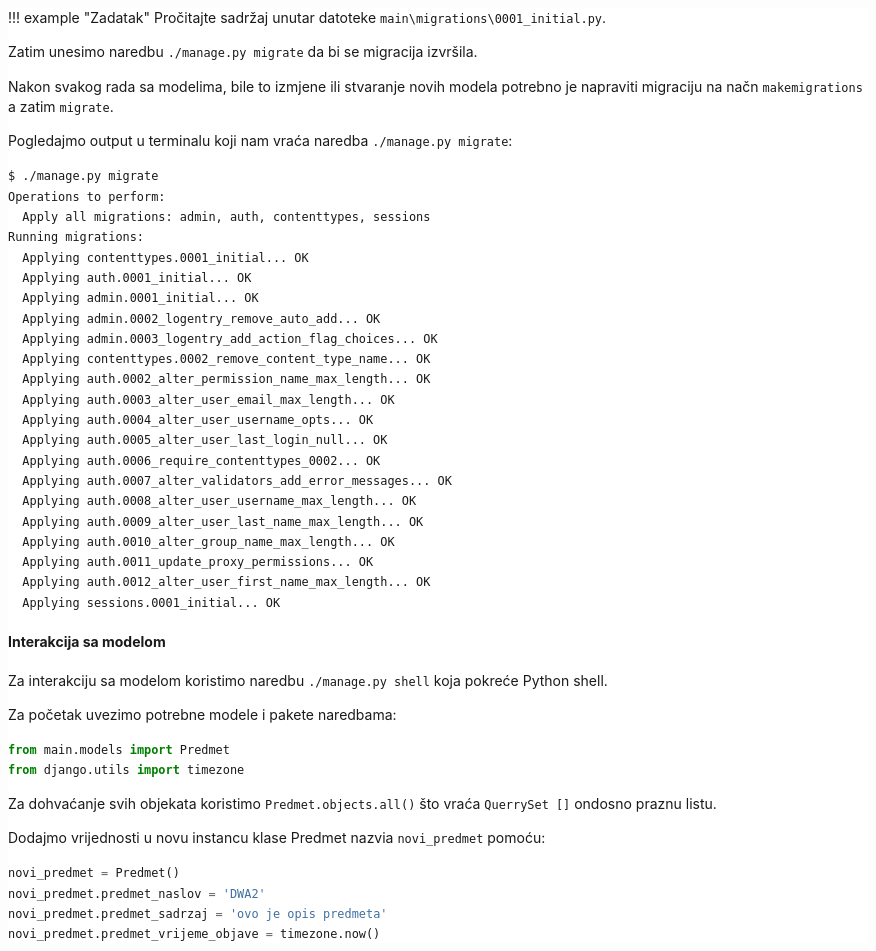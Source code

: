 !!! example "Zadatak"
    Pročitajte sadržaj unutar datoteke `main\migrations\0001_initial.py`.

Zatim unesimo naredbu `./manage.py migrate` da bi se migracija izvršila.

Nakon svakog rada sa modelima, bile to izmjene ili stvaranje novih modela potrebno je napraviti migraciju na načn `makemigrations` a zatim `migrate`.

Pogledajmo output u terminalu koji nam vraća naredba `./manage.py migrate`:

``` shell
$ ./manage.py migrate
Operations to perform:
  Apply all migrations: admin, auth, contenttypes, sessions
Running migrations:
  Applying contenttypes.0001_initial... OK
  Applying auth.0001_initial... OK
  Applying admin.0001_initial... OK
  Applying admin.0002_logentry_remove_auto_add... OK
  Applying admin.0003_logentry_add_action_flag_choices... OK
  Applying contenttypes.0002_remove_content_type_name... OK
  Applying auth.0002_alter_permission_name_max_length... OK
  Applying auth.0003_alter_user_email_max_length... OK
  Applying auth.0004_alter_user_username_opts... OK
  Applying auth.0005_alter_user_last_login_null... OK
  Applying auth.0006_require_contenttypes_0002... OK
  Applying auth.0007_alter_validators_add_error_messages... OK
  Applying auth.0008_alter_user_username_max_length... OK
  Applying auth.0009_alter_user_last_name_max_length... OK
  Applying auth.0010_alter_group_name_max_length... OK
  Applying auth.0011_update_proxy_permissions... OK
  Applying auth.0012_alter_user_first_name_max_length... OK
  Applying sessions.0001_initial... OK
```

#### Interakcija sa modelom

Za interakciju sa modelom koristimo naredbu `./manage.py shell` koja pokreće Python shell.

Za početak uvezimo potrebne modele i pakete naredbama:

``` python
from main.models import Predmet
from django.utils import timezone
```

Za dohvaćanje svih objekata koristimo `Predmet.objects.all()` što vraća `QuerrySet []` ondosno praznu listu.

Dodajmo vrijednosti u novu instancu klase Predmet nazvia `novi_predmet` pomoću:

``` python
novi_predmet = Predmet()
novi_predmet.predmet_naslov = 'DWA2'
novi_predmet.predmet_sadrzaj = 'ovo je opis predmeta'
novi_predmet.predmet_vrijeme_objave = timezone.now()
```
